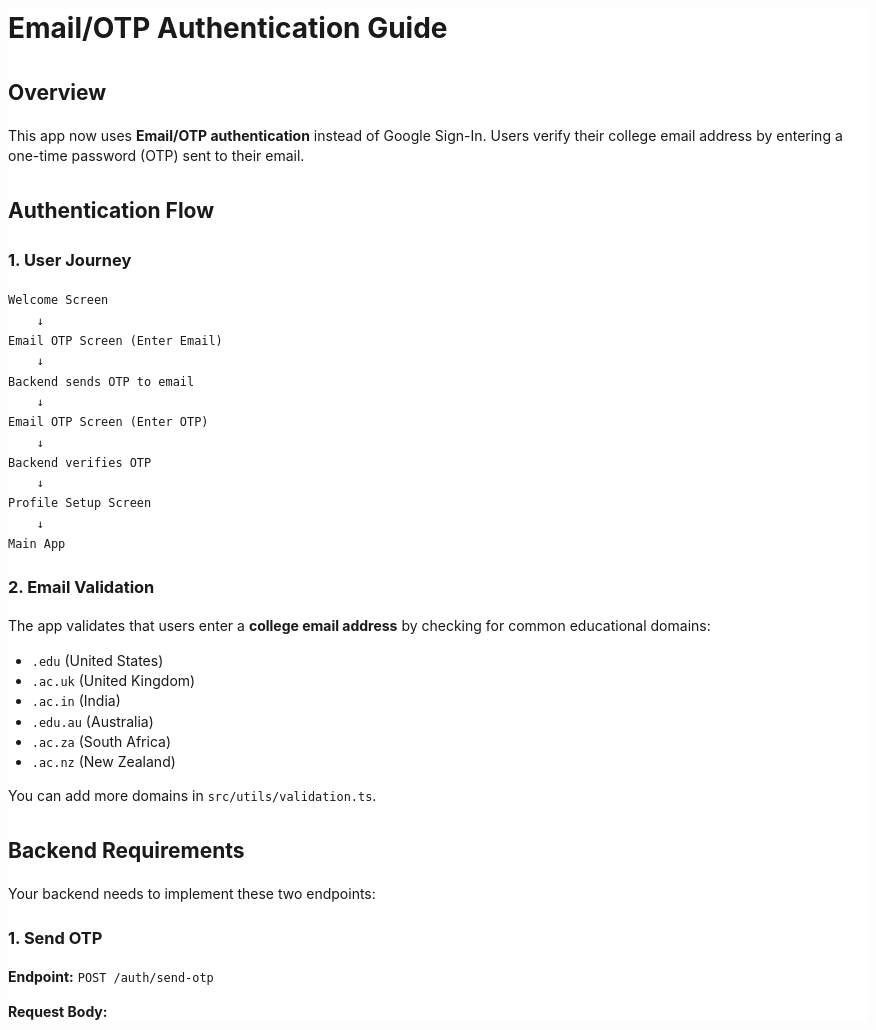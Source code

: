 # Email/OTP Authentication Guide

## Overview

This app now uses **Email/OTP authentication** instead of Google Sign-In. Users verify their college
email address by entering a one-time password (OTP) sent to their email.

## Authentication Flow

### 1. User Journey

```
Welcome Screen
    ↓
Email OTP Screen (Enter Email)
    ↓
Backend sends OTP to email
    ↓
Email OTP Screen (Enter OTP)
    ↓
Backend verifies OTP
    ↓
Profile Setup Screen
    ↓
Main App
```

### 2. Email Validation

The app validates that users enter a **college email address** by checking for common educational
domains:

- `.edu` (United States)
- `.ac.uk` (United Kingdom)
- `.ac.in` (India)
- `.edu.au` (Australia)
- `.ac.za` (South Africa)
- `.ac.nz` (New Zealand)

You can add more domains in `src/utils/validation.ts`.

## Backend Requirements

Your backend needs to implement these two endpoints:

### 1. Send OTP

**Endpoint:** `POST /auth/send-otp`

**Request Body:**
